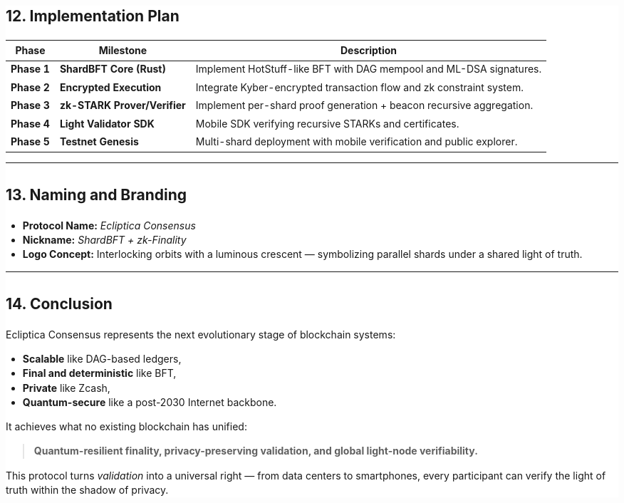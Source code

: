 
## 12. Implementation Plan

| Phase       | Milestone                    | Description                                                          |
| ----------- | ---------------------------- | -------------------------------------------------------------------- |
| **Phase 1** | **ShardBFT Core (Rust)**     | Implement HotStuff-like BFT with DAG mempool and ML-DSA signatures.  |
| **Phase 2** | **Encrypted Execution**      | Integrate Kyber-encrypted transaction flow and zk constraint system. |
| **Phase 3** | **zk-STARK Prover/Verifier** | Implement per-shard proof generation + beacon recursive aggregation. |
| **Phase 4** | **Light Validator SDK**      | Mobile SDK verifying recursive STARKs and certificates.              |
| **Phase 5** | **Testnet Genesis**          | Multi-shard deployment with mobile verification and public explorer. |

---

## 13. Naming and Branding

* **Protocol Name:** *Ecliptica Consensus*
* **Nickname:** *ShardBFT + zk-Finality*
* **Logo Concept:** Interlocking orbits with a luminous crescent — symbolizing parallel shards under a shared light of truth.

---

## 14. Conclusion

Ecliptica Consensus represents the next evolutionary stage of blockchain systems:

* **Scalable** like DAG-based ledgers,
* **Final and deterministic** like BFT,
* **Private** like Zcash,
* **Quantum-secure** like a post-2030 Internet backbone.

It achieves what no existing blockchain has unified:

> **Quantum-resilient finality, privacy-preserving validation, and global light-node verifiability.**

This protocol turns *validation* into a universal right —
from data centers to smartphones, every participant can verify the light of truth within the shadow of privacy.


